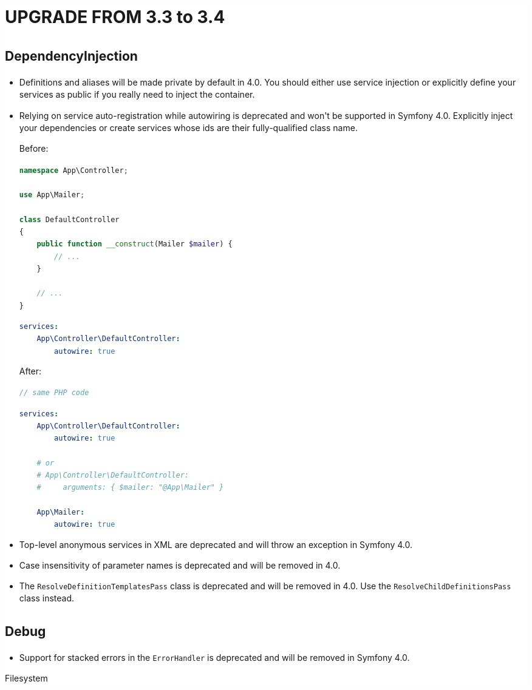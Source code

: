 UPGRADE FROM 3.3 to 3.4
=======================

DependencyInjection
-------------------

 * Definitions and aliases will be made private by default in 4.0. You should either use service injection
   or explicitly define your services as public if you really need to inject the container.

 * Relying on service auto-registration while autowiring is deprecated and won't be supported
   in Symfony 4.0. Explicitly inject your dependencies or create services
   whose ids are their fully-qualified class name.

   Before:

   ```php
   namespace App\Controller;

   use App\Mailer;

   class DefaultController
   {
       public function __construct(Mailer $mailer) {
           // ...
       }

       // ...
   }
   ```
   ```yml
   services:
       App\Controller\DefaultController:
           autowire: true
   ```

   After:

   ```php
   // same PHP code
   ```
   ```yml
   services:
       App\Controller\DefaultController:
           autowire: true

       # or
       # App\Controller\DefaultController:
       #     arguments: { $mailer: "@App\Mailer" }

       App\Mailer:
           autowire: true
    ```

 * Top-level anonymous services in XML are deprecated and will throw an exception in Symfony 4.0.

 * Case insensitivity of parameter names is deprecated and will be removed in 4.0.

 * The `ResolveDefinitionTemplatesPass` class is deprecated and will be removed in 4.0.
   Use the `ResolveChildDefinitionsPass` class instead.

Debug
-----

 * Support for stacked errors in the `ErrorHandler` is deprecated and will be removed in Symfony 4.0.

Filesystem
   ```